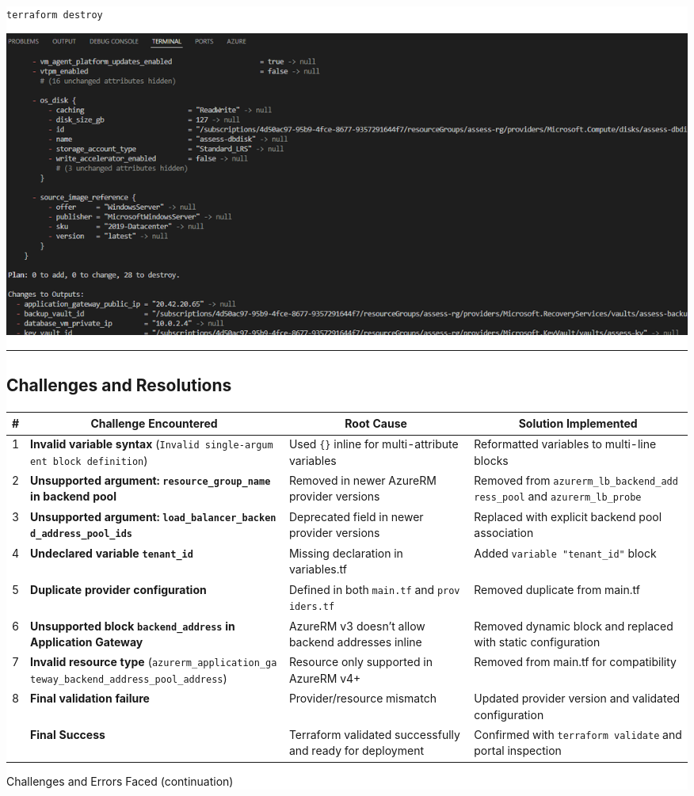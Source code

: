 ```bash
terraform destroy
```

![(Screenshot)](https://github.com/Lexboy007/FinOpay/blob/main/Fionpay%20screenshots/26.png)


---

##  Challenges and Resolutions

| # | Challenge Encountered                                                                  | Root Cause                                                | Solution Implemented                                                  |
| - | -------------------------------------------------------------------------------------- | --------------------------------------------------------- | --------------------------------------------------------------------- |
| 1 | **Invalid variable syntax** (`Invalid single-argument block definition`)               | Used `{}` inline for multi-attribute variables            | Reformatted variables to multi-line blocks                            |
| 2 | **Unsupported argument: `resource_group_name` in backend pool**                        | Removed in newer AzureRM provider versions                | Removed from `azurerm_lb_backend_address_pool` and `azurerm_lb_probe` |
| 3 | **Unsupported argument: `load_balancer_backend_address_pool_ids`**                     | Deprecated field in newer provider versions               | Replaced with explicit backend pool association                       |
| 4 | **Undeclared variable `tenant_id`**                                                    | Missing declaration in variables.tf                       | Added `variable "tenant_id"` block                                    |
| 5 | **Duplicate provider configuration**                                                   | Defined in both `main.tf` and `providers.tf`              | Removed duplicate from main.tf                                        |
| 6 | **Unsupported block `backend_address` in Application Gateway**                         | AzureRM v3 doesn’t allow backend addresses inline         | Removed dynamic block and replaced with static configuration          |
| 7 | **Invalid resource type** (`azurerm_application_gateway_backend_address_pool_address`) | Resource only supported in AzureRM v4+                    | Removed from main.tf for compatibility                                |
| 8 | **Final validation failure**                                                           | Provider/resource mismatch                                | Updated provider version and validated configuration                  |
| | **Final Success**                                                                      | Terraform validated successfully and ready for deployment | Confirmed with `terraform validate` and portal inspection             |

 Challenges and Errors Faced (continuation)

